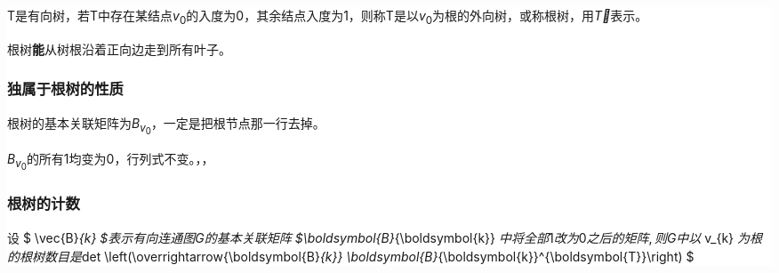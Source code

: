 T是有向树，若T中存在某结点$v_0$的入度为0，其余结点入度为1，则称T是以$v_0$为根的外向树，或称根树，用$\vec{T}$表示。

根树**能**从树根沿着正向边走到所有叶子。



### 独属于根树的性质

根树的基本关联矩阵为$B_{v_0}$，一定是把根节点那一行去掉。

$B_{v_0}$的所有1均变为0，行列式不变。，，



### 根树的计数

设 $ \vec{B}_{k}  $表示有向连通图G的基本关联矩阵  $\boldsymbol{B}_{\boldsymbol{k}}  $中将全部1改为0之后的矩阵,则G中以$  v_{k}  $为根的根树数目是$det  \left(\overrightarrow{\boldsymbol{B}_{k}} \boldsymbol{B}_{\boldsymbol{k}}^{\boldsymbol{T}}\right) $


